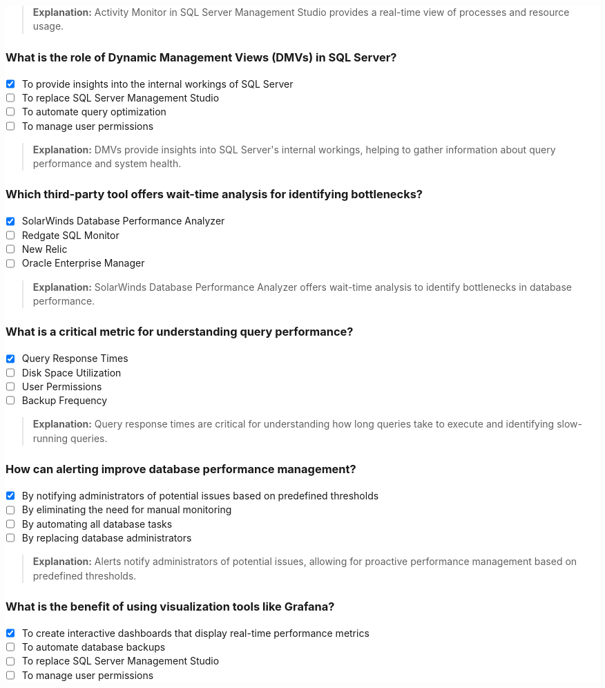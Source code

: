 > **Explanation:** Activity Monitor in SQL Server Management Studio provides a real-time view of processes and resource usage.

### What is the role of Dynamic Management Views (DMVs) in SQL Server?

- [x] To provide insights into the internal workings of SQL Server
- [ ] To replace SQL Server Management Studio
- [ ] To automate query optimization
- [ ] To manage user permissions

> **Explanation:** DMVs provide insights into SQL Server's internal workings, helping to gather information about query performance and system health.

### Which third-party tool offers wait-time analysis for identifying bottlenecks?

- [x] SolarWinds Database Performance Analyzer
- [ ] Redgate SQL Monitor
- [ ] New Relic
- [ ] Oracle Enterprise Manager

> **Explanation:** SolarWinds Database Performance Analyzer offers wait-time analysis to identify bottlenecks in database performance.

### What is a critical metric for understanding query performance?

- [x] Query Response Times
- [ ] Disk Space Utilization
- [ ] User Permissions
- [ ] Backup Frequency

> **Explanation:** Query response times are critical for understanding how long queries take to execute and identifying slow-running queries.

### How can alerting improve database performance management?

- [x] By notifying administrators of potential issues based on predefined thresholds
- [ ] By eliminating the need for manual monitoring
- [ ] By automating all database tasks
- [ ] By replacing database administrators

> **Explanation:** Alerts notify administrators of potential issues, allowing for proactive performance management based on predefined thresholds.

### What is the benefit of using visualization tools like Grafana?

- [x] To create interactive dashboards that display real-time performance metrics
- [ ] To automate database backups
- [ ] To replace SQL Server Management Studio
- [ ] To manage user permissions

